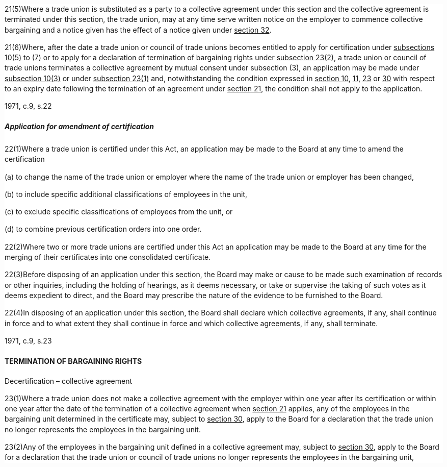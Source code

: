 21(5)Where a trade union is substituted as a party to a collective agreement under this section and the collective agreement is terminated under this section, the trade union, may at any time serve written notice on the employer to commence collective bargaining and a notice given has the effect of a notice given under [section 32](#sec32_smooth).

21(6)Where, after the date a trade union or council of trade unions becomes entitled to apply for certification under [subsections 10(5)](#sec10subsec5_smooth) to [(7)](#sec10subsec7_smooth) or to apply for a declaration of termination of bargaining rights under [subsection 23(2)](#sec23subsec2_smooth), a trade union or council of trade unions terminates a collective agreement by mutual consent under subsection (3), an application may be made under [subsection 10(3)](#sec10subsec3_smooth) or under [subsection 23(1)](#sec23subsec1_smooth) and, notwithstanding the condition expressed in [section 10](#sec10_smooth), [11](#sec11_smooth), [23](#sec23_smooth) or [30](#sec30_smooth) with respect to an expiry date following the termination of an agreement under [section 21](#sec21_smooth), the condition shall not apply to the application.

1971, c.9, s.22

##### Application for amendment of certification

22(1)Where a trade union is certified under this Act, an application may be made to the Board at any time to amend the certification

(a) to change the name of the trade union or employer where the name of the trade union or employer has been changed,

(b) to include specific additional classifications of employees in the unit,

(c) to exclude specific classifications of employees from the unit, or

(d) to combine previous certification orders into one order.

22(2)Where two or more trade unions are certified under this Act an application may be made to the Board at any time for the merging of their certificates into one consolidated certificate.

22(3)Before disposing of an application under this section, the Board may make or cause to be made such examination of records or other inquiries, including the holding of hearings, as it deems necessary, or take or supervise the taking of such votes as it deems expedient to direct, and the Board may prescribe the nature of the evidence to be furnished to the Board.

22(4)In disposing of an application under this section, the Board shall declare which collective agreements, if any, shall continue in force and to what extent they shall continue in force and which collective agreements, if any, shall terminate.

1971, c.9, s.23

#### TERMINATION OF BARGAINING RIGHTS

Decertification – collective agreement

23(1)Where a trade union does not make a collective agreement with the employer within one year after its certification or within one year after the date of the termination of a collective agreement when [section 21](#sec21_smooth) applies, any of the employees in the bargaining unit determined in the certificate may, subject to [section 30](#sec30_smooth), apply to the Board for a declaration that the trade union no longer represents the employees in the bargaining unit.

23(2)Any of the employees in the bargaining unit defined in a collective agreement may, subject to [section 30](#sec30_smooth), apply to the Board for a declaration that the trade union or council of trade unions no longer represents the employees in the bargaining unit,
